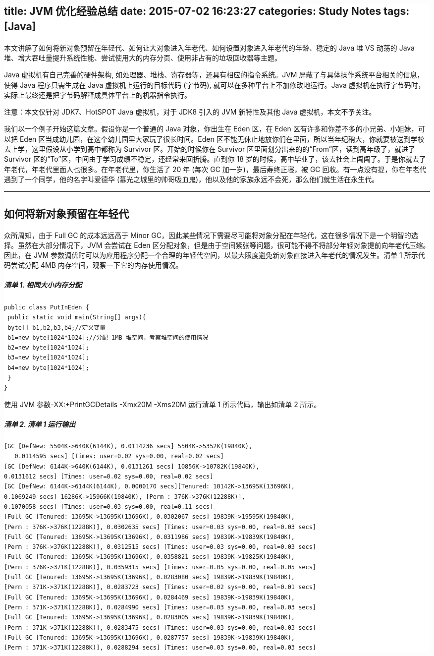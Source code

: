 title: JVM 优化经验总结
date: 2015-07-02 16:23:27
categories: Study Notes
tags: [Java]
---


本文讲解了如何将新对象预留在年轻代、如何让大对象进入年老代、如何设置对象进入年老代的年龄、稳定的 Java 堆 VS 动荡的 Java 堆、增大吞吐量提升系统性能、尝试使用大的内存分页、使用非占有的垃圾回收器等主题。


Java 虚拟机有自己完善的硬件架构, 如处理器、堆栈、寄存器等，还具有相应的指令系统。JVM 屏蔽了与具体操作系统平台相关的信息，使得 Java 程序只需生成在 Java 虚拟机上运行的目标代码 (字节码), 就可以在多种平台上不加修改地运行。Java 虚拟机在执行字节码时，实际上最终还是把字节码解释成具体平台上的机器指令执行。

注意：本文仅针对 JDK7、HotSPOT Java 虚拟机，对于 JDK8 引入的 JVM 新特性及其他 Java 虚拟机，本文不予关注。

我们以一个例子开始这篇文章。假设你是一个普通的 Java 对象，你出生在 Eden 区，在 Eden 区有许多和你差不多的小兄弟、小姐妹，可以把 Eden 区当成幼儿园，在这个幼儿园里大家玩了很长时间。Eden 区不能无休止地放你们在里面，所以当年纪稍大，你就要被送到学校去上学，这里假设从小学到高中都称为 Survivor 区。开始的时候你在 Survivor 区里面划分出来的的“From”区，读到高年级了，就进了 Survivor 区的“To”区，中间由于学习成绩不稳定，还经常来回折腾。直到你 18 岁的时候，高中毕业了，该去社会上闯闯了。于是你就去了年老代，年老代里面人也很多。在年老代里，你生活了 20 年 (每次 GC 加一岁)，最后寿终正寝，被 GC 回收。有一点没有提，你在年老代遇到了一个同学，他的名字叫爱德华 (慕光之城里的帅哥吸血鬼)，他以及他的家族永远不会死，那么他们就生活在永生代。

* * *


## 如何将新对象预留在年轻代

众所周知，由于 Full GC 的成本远远高于 Minor
 GC，因此某些情况下需要尽可能将对象分配在年轻代，这在很多情况下是一个明智的选择。虽然在大部分情况下，JVM 会尝试在 Eden 区分配对象，但是由于空间紧张等问题，很可能不得不将部分年轻对象提前向年老代压缩。因此，在 JVM 参数调优时可以为应用程序分配一个合理的年轻代空间，以最大限度避免新对象直接进入年老代的情况发生。清单 1 所示代码尝试分配 4MB 内存空间，观察一下它的内存使用情况。

##### 清单 1\. 相同大小内存分配

	public class PutInEden {
	 public static void main(String[] args){
	 byte[] b1,b2,b3,b4;//定义变量
	 b1=new byte[1024*1024];//分配 1MB 堆空间，考察堆空间的使用情况
	 b2=new byte[1024*1024];
	 b3=new byte[1024*1024];
	 b4=new byte[1024*1024];
	 }
	}

使用 JVM 参数-XX:+PrintGCDetails -Xmx20M -Xms20M 运行清单 1 所示代码，输出如清单 2 所示。

##### 清单 2\. 清单 1 运行输出

	[GC [DefNew: 5504K->640K(6144K), 0.0114236 secs] 5504K->5352K(19840K), 
	   0.0114595 secs] [Times: user=0.02 sys=0.00, real=0.02 secs] 
	[GC [DefNew: 6144K->640K(6144K), 0.0131261 secs] 10856K->10782K(19840K),
	0.0131612 secs] [Times: user=0.02 sys=0.00, real=0.02 secs] 
	[GC [DefNew: 6144K->6144K(6144K), 0.0000170 secs][Tenured: 10142K->13695K(13696K),
	0.1069249 secs] 16286K->15966K(19840K), [Perm : 376K->376K(12288K)],
	0.1070058 secs] [Times: user=0.03 sys=0.00, real=0.11 secs] 
	[Full GC [Tenured: 13695K->13695K(13696K), 0.0302067 secs] 19839K->19595K(19840K), 
	[Perm : 376K->376K(12288K)], 0.0302635 secs] [Times: user=0.03 sys=0.00, real=0.03 secs] 
	[Full GC [Tenured: 13695K->13695K(13696K), 0.0311986 secs] 19839K->19839K(19840K), 
	[Perm : 376K->376K(12288K)], 0.0312515 secs] [Times: user=0.03 sys=0.00, real=0.03 secs] 
	[Full GC [Tenured: 13695K->13695K(13696K), 0.0358821 secs] 19839K->19825K(19840K), 
	[Perm : 376K->371K(12288K)], 0.0359315 secs] [Times: user=0.05 sys=0.00, real=0.05 secs] 
	[Full GC [Tenured: 13695K->13695K(13696K), 0.0283080 secs] 19839K->19839K(19840K),
	[Perm : 371K->371K(12288K)], 0.0283723 secs] [Times: user=0.02 sys=0.00, real=0.01 secs] 
	[Full GC [Tenured: 13695K->13695K(13696K), 0.0284469 secs] 19839K->19839K(19840K),
	[Perm : 371K->371K(12288K)], 0.0284990 secs] [Times: user=0.03 sys=0.00, real=0.03 secs] 
	[Full GC [Tenured: 13695K->13695K(13696K), 0.0283005 secs] 19839K->19839K(19840K),
	[Perm : 371K->371K(12288K)], 0.0283475 secs] [Times: user=0.03 sys=0.00, real=0.03 secs] 
	[Full GC [Tenured: 13695K->13695K(13696K), 0.0287757 secs] 19839K->19839K(19840K),
	[Perm : 371K->371K(12288K)], 0.0288294 secs] [Times: user=0.03 sys=0.00, real=0.03 secs] 